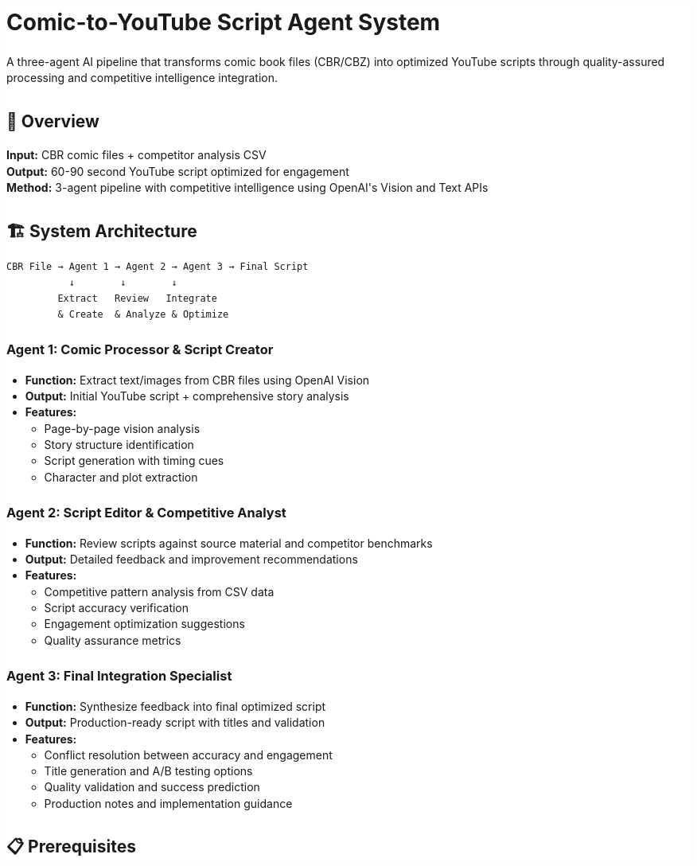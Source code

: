 # Comic-to-YouTube Script Agent System

A three-agent AI pipeline that transforms comic book files (CBR/CBZ) into optimized YouTube scripts through quality-assured processing and competitive intelligence integration.

## 🎯 Overview

**Input:** CBR comic files + competitor analysis CSV  
**Output:** 60-90 second YouTube script optimized for engagement  
**Method:** 3-agent pipeline with competitive intelligence using OpenAI's Vision and Text APIs  

## 🏗️ System Architecture

```
CBR File → Agent 1 → Agent 2 → Agent 3 → Final Script
           ↓        ↓        ↓
         Extract   Review   Integrate
         & Create  & Analyze & Optimize
```

### Agent 1: Comic Processor & Script Creator
- **Function:** Extract text/images from CBR files using OpenAI Vision
- **Output:** Initial YouTube script + comprehensive story analysis
- **Features:** 
  - Page-by-page vision analysis
  - Story structure identification
  - Script generation with timing cues
  - Character and plot extraction

### Agent 2: Script Editor & Competitive Analyst  
- **Function:** Review scripts against source material and competitor benchmarks
- **Output:** Detailed feedback and improvement recommendations
- **Features:**
  - Competitive pattern analysis from CSV data
  - Script accuracy verification
  - Engagement optimization suggestions
  - Quality assurance metrics

### Agent 3: Final Integration Specialist
- **Function:** Synthesize feedback into final optimized script
- **Output:** Production-ready script with titles and validation
- **Features:**
  - Conflict resolution between accuracy and engagement
  - Title generation and A/B testing options
  - Quality validation and success prediction
  - Production notes and implementation guidance

## 📋 Prerequisites
